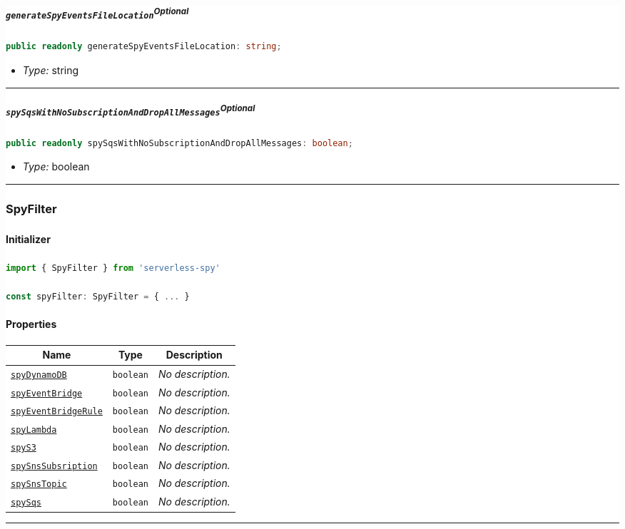 
##### `generateSpyEventsFileLocation`<sup>Optional</sup> <a name="generateSpyEventsFileLocation" id="serverless-spy.ServerlessSpyProps.property.generateSpyEventsFileLocation"></a>

```typescript
public readonly generateSpyEventsFileLocation: string;
```

- *Type:* string

---

##### `spySqsWithNoSubscriptionAndDropAllMessages`<sup>Optional</sup> <a name="spySqsWithNoSubscriptionAndDropAllMessages" id="serverless-spy.ServerlessSpyProps.property.spySqsWithNoSubscriptionAndDropAllMessages"></a>

```typescript
public readonly spySqsWithNoSubscriptionAndDropAllMessages: boolean;
```

- *Type:* boolean

---

### SpyFilter <a name="SpyFilter" id="serverless-spy.SpyFilter"></a>

#### Initializer <a name="Initializer" id="serverless-spy.SpyFilter.Initializer"></a>

```typescript
import { SpyFilter } from 'serverless-spy'

const spyFilter: SpyFilter = { ... }
```

#### Properties <a name="Properties" id="Properties"></a>

| **Name** | **Type** | **Description** |
| --- | --- | --- |
| <code><a href="#serverless-spy.SpyFilter.property.spyDynamoDB">spyDynamoDB</a></code> | <code>boolean</code> | *No description.* |
| <code><a href="#serverless-spy.SpyFilter.property.spyEventBridge">spyEventBridge</a></code> | <code>boolean</code> | *No description.* |
| <code><a href="#serverless-spy.SpyFilter.property.spyEventBridgeRule">spyEventBridgeRule</a></code> | <code>boolean</code> | *No description.* |
| <code><a href="#serverless-spy.SpyFilter.property.spyLambda">spyLambda</a></code> | <code>boolean</code> | *No description.* |
| <code><a href="#serverless-spy.SpyFilter.property.spyS3">spyS3</a></code> | <code>boolean</code> | *No description.* |
| <code><a href="#serverless-spy.SpyFilter.property.spySnsSubsription">spySnsSubsription</a></code> | <code>boolean</code> | *No description.* |
| <code><a href="#serverless-spy.SpyFilter.property.spySnsTopic">spySnsTopic</a></code> | <code>boolean</code> | *No description.* |
| <code><a href="#serverless-spy.SpyFilter.property.spySqs">spySqs</a></code> | <code>boolean</code> | *No description.* |

---